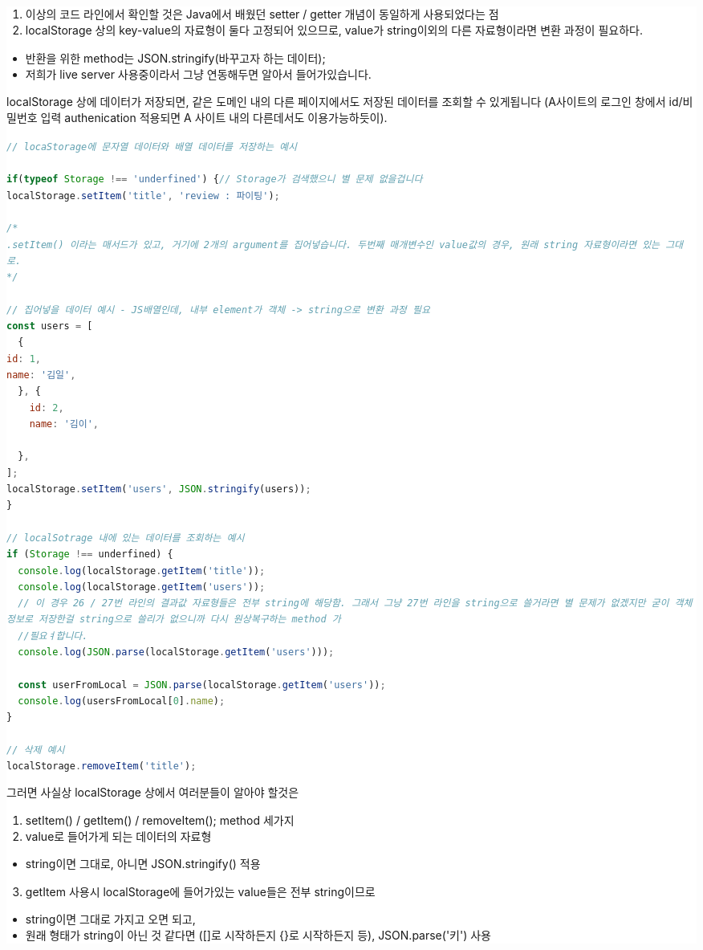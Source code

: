 1. 이상의 코드 라인에서 확인할 것은 Java에서 배웠던 setter / getter 개념이 동일하게 사용되었다는 점
2. localStorage 상의 key-value의 자료형이 둘다 고정되어 있으므로, value가  string이외의 다른 자료형이라면 변환 과정이 필요하다. 
- 반환을 위한 method는 JSON.stringify(바꾸고자 하는 데이터);
- 저희가 live server 사용중이라서 그냥 연동해두면 알아서 들어가있습니다. 

localStorage 상에 데이터가 저장되면, 같은 도메인 내의 다른 페이지에서도 저장된 데이터를 조회할 수 있게됩니다 (A사이트의 로그인 창에서 id/비밀번호 입력 authenication 적용되면 A 사이트 내의 다른데서도 이용가능하듯이). 


```js
// locaStorage에 문자열 데이터와 배열 데이터를 저장하는 예시

if(typeof Storage !== 'underfined') {// Storage가 검색했으니 별 문제 없을겁니다
localStorage.setItem('title', 'review : 파이팅'); 

/* 
.setItem() 이라는 매서드가 있고, 거기에 2개의 argument를 집어넣습니다. 두번째 매개변수인 value값의 경우, 원래 string 자료형이라면 있는 그대로.
*/

// 집어넣을 데이터 예시 - JS배열인데, 내부 element가 객체 -> string으로 변환 과정 필요 
const users = [
  {
id: 1,
name: '김일',
  }, {
    id: 2,
    name: '김이',

  },
];
localStorage.setItem('users', JSON.stringify(users));
}

// localSotrage 내에 있는 데이터를 조회하는 예시
if (Storage !== underfined) {
  console.log(localStorage.getItem('title'));
  console.log(localStorage.getItem('users'));
  // 이 경우 26 / 27번 라인의 결과값 자료형들은 전부 string에 해당함. 그래서 그냥 27번 라인을 string으로 쓸거라면 별 문제가 없겠지만 굳이 객체 정보로 저장한걸 string으로 쓸리가 없으니까 다시 원상복구하는 method 가 
  //필요ㅕ합니다. 
  console.log(JSON.parse(localStorage.getItem('users')));

  const userFromLocal = JSON.parse(localStorage.getItem('users'));
  console.log(usersFromLocal[0].name);
}

// 삭제 예시
localStorage.removeItem('title'); 

```

그러면 사실상 localStorage 상에서 여러분들이 알아야 할것은
1. setItem() / getItem() / removeItem(); method 세가지 
2. value로 들어가게 되는 데이터의 자료형
- string이면 그대로, 아니면 JSON.stringify() 적용
3. getItem 사용시 localStorage에 들어가있는 value들은 전부 string이므로 
- string이면 그대로 가지고 오면 되고,
- 원래 형태가 string이 아닌 것 같다면 ([]로 시작하든지 {}로 시작하든지 등), JSON.parse('키') 사용
